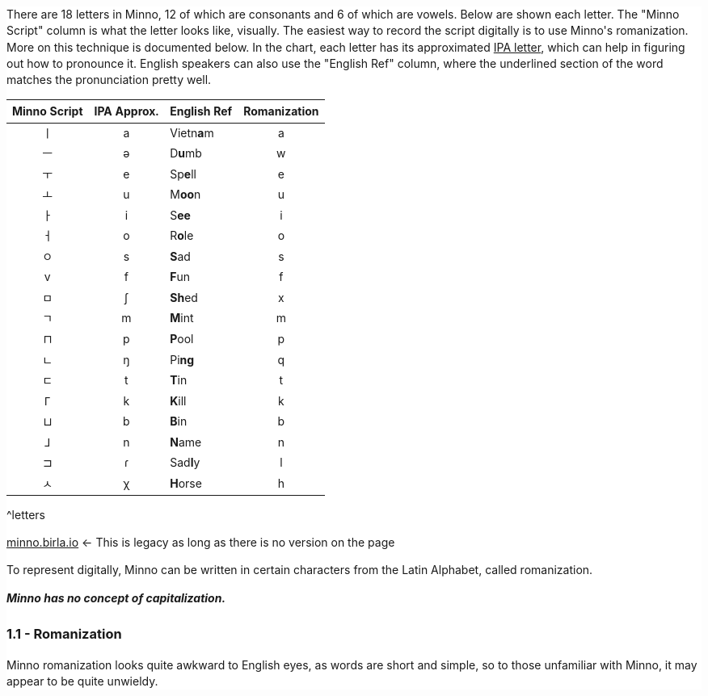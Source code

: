 There are 18 letters in Minno, 12 of which are consonants and 6 of which are vowels. Below are shown each letter. The "Minno Script" column is what the letter looks like, visually. The easiest way to record the script digitally is to use Minno's romanization. More on this technique is documented below. In the chart, each letter has its approximated [IPA letter](https://www.ipachart.com), which can help in figuring out how to pronounce it. English speakers can also use the "English Ref" column, where the underlined section of the word matches the pronunciation pretty well.

| Minno Script | IPA Approx. | English Ref | Romanization |
|:------------:|:-----------:| ----------- |:------------:|
|      ㅣ      |      a      | Vietn**a**m |      a       |
|      ㅡ      |      ə      | D**u**mb    |      w       |
|      ㅜ      |      e      | Sp**e**ll   |      e       |
|      ㅗ      |      u      | M**oo**n    |      u       |
|      ㅏ      |      i      | S**ee**     |      i       |
|      ㅓ      |      o      | R**o**le    |      o       |
|      ㅇ      |      s      | **S**ad     |      s       |
|      v       |      f      | **F**un     |      f       |
|      ㅁ      |      ʃ      | **Sh**ed    |      x       |
|      ㄱ      |      m      | **M**int    |      m       |
|      ⊓       |      p      | **P**ool    |      p       |
|      ㄴ      |      ŋ      | Pi**ng**    |      q       |
|      ㄷ      |      t      | **T**in     |      t       |
|      𖼇       |      k      | **K**ill    |      k       |
|      ⊔       |      b      | **B**in     |      b       |
|      ⅃       |      n      | **N**ame    |      n       |
|      ⊐       |      ɾ      | Sad**l**y   |      l       |
|      ㅅ      |      χ      | **H**orse   |      h       |

^letters

[minno.birla.io](https://minno.birla.io) <- This is legacy as long as there is no version on the page

To represent digitally, Minno can be written in certain characters from the Latin Alphabet, called romanization.

***Minno has no concept of capitalization.***

### 1.1 - Romanization
Minno romanization looks quite awkward to English eyes, as words are short and simple, so to those unfamiliar with Minno, it may appear to be quite unwieldy.
